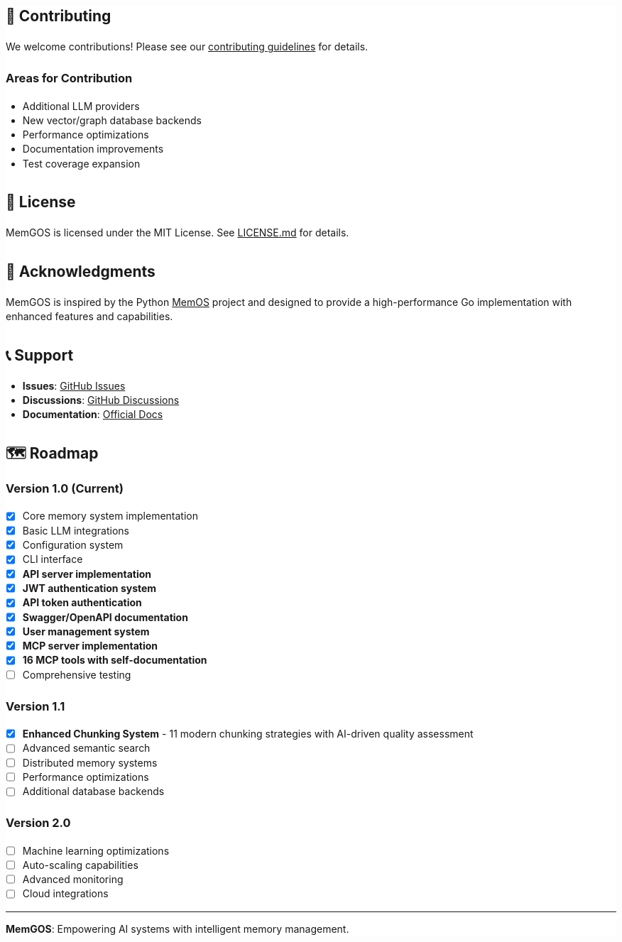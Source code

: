 ## 🤝 Contributing

We welcome contributions! Please see our [contributing guidelines](CONTRIBUTING.md) for details.

### Areas for Contribution
- Additional LLM providers
- New vector/graph database backends
- Performance optimizations
- Documentation improvements
- Test coverage expansion

## 📄 License

MemGOS is licensed under the MIT License. See [LICENSE.md](LICENSE.md) for details.

## 🌟 Acknowledgments

MemGOS is inspired by the Python [MemOS](https://github.com/MemTensor/MemOS) project and designed to provide a high-performance Go implementation with enhanced features and capabilities.

## 📞 Support

- **Issues**: [GitHub Issues](https://github.com/memtensor/memgos/issues)
- **Discussions**: [GitHub Discussions](https://github.com/memtensor/memgos/discussions)
- **Documentation**: [Official Docs](https://memgos.dev)

## 🗺️ Roadmap

### Version 1.0 (Current)
- [x] Core memory system implementation
- [x] Basic LLM integrations
- [x] Configuration system
- [x] CLI interface
- [x] **API server implementation**
- [x] **JWT authentication system**
- [x] **API token authentication**
- [x] **Swagger/OpenAPI documentation**
- [x] **User management system**
- [x] **MCP server implementation**
- [x] **16 MCP tools with self-documentation**
- [ ] Comprehensive testing

### Version 1.1
- [x] **Enhanced Chunking System** - 11 modern chunking strategies with AI-driven quality assessment
- [ ] Advanced semantic search
- [ ] Distributed memory systems  
- [ ] Performance optimizations
- [ ] Additional database backends

### Version 2.0
- [ ] Machine learning optimizations
- [ ] Auto-scaling capabilities
- [ ] Advanced monitoring
- [ ] Cloud integrations

---

**MemGOS**: Empowering AI systems with intelligent memory management.